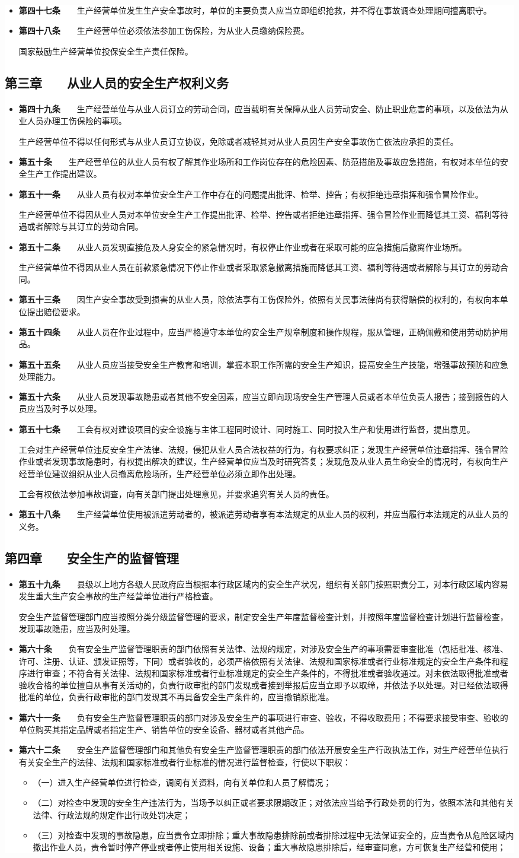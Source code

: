 - **第四十七条**　　生产经营单位发生生产安全事故时，单位的主要负责人应当立即组织抢救，并不得在事故调查处理期间擅离职守。

- **第四十八条**　　生产经营单位必须依法参加工伤保险，为从业人员缴纳保险费。

  国家鼓励生产经营单位投保安全生产责任保险。

## 第三章　　从业人员的安全生产权利义务

- **第四十九条**　　生产经营单位与从业人员订立的劳动合同，应当载明有关保障从业人员劳动安全、防止职业危害的事项，以及依法为从业人员办理工伤保险的事项。

  生产经营单位不得以任何形式与从业人员订立协议，免除或者减轻其对从业人员因生产安全事故伤亡依法应承担的责任。

- **第五十条**　　生产经营单位的从业人员有权了解其作业场所和工作岗位存在的危险因素、防范措施及事故应急措施，有权对本单位的安全生产工作提出建议。

- **第五十一条**　　从业人员有权对本单位安全生产工作中存在的问题提出批评、检举、控告；有权拒绝违章指挥和强令冒险作业。

  生产经营单位不得因从业人员对本单位安全生产工作提出批评、检举、控告或者拒绝违章指挥、强令冒险作业而降低其工资、福利等待遇或者解除与其订立的劳动合同。

- **第五十二条**　　从业人员发现直接危及人身安全的紧急情况时，有权停止作业或者在采取可能的应急措施后撤离作业场所。

  生产经营单位不得因从业人员在前款紧急情况下停止作业或者采取紧急撤离措施而降低其工资、福利等待遇或者解除与其订立的劳动合同。

- **第五十三条**　　因生产安全事故受到损害的从业人员，除依法享有工伤保险外，依照有关民事法律尚有获得赔偿的权利的，有权向本单位提出赔偿要求。

- **第五十四条**　　从业人员在作业过程中，应当严格遵守本单位的安全生产规章制度和操作规程，服从管理，正确佩戴和使用劳动防护用品。

- **第五十五条**　　从业人员应当接受安全生产教育和培训，掌握本职工作所需的安全生产知识，提高安全生产技能，增强事故预防和应急处理能力。

- **第五十六条**　　从业人员发现事故隐患或者其他不安全因素，应当立即向现场安全生产管理人员或者本单位负责人报告；接到报告的人员应当及时予以处理。

- **第五十七条**　　工会有权对建设项目的安全设施与主体工程同时设计、同时施工、同时投入生产和使用进行监督，提出意见。

  工会对生产经营单位违反安全生产法律、法规，侵犯从业人员合法权益的行为，有权要求纠正；发现生产经营单位违章指挥、强令冒险作业或者发现事故隐患时，有权提出解决的建议，生产经营单位应当及时研究答复；发现危及从业人员生命安全的情况时，有权向生产经营单位建议组织从业人员撤离危险场所，生产经营单位必须立即作出处理。

  工会有权依法参加事故调查，向有关部门提出处理意见，并要求追究有关人员的责任。

- **第五十八条**　　生产经营单位使用被派遣劳动者的，被派遣劳动者享有本法规定的从业人员的权利，并应当履行本法规定的从业人员的义务。

## 第四章　　安全生产的监督管理

- **第五十九条**　　县级以上地方各级人民政府应当根据本行政区域内的安全生产状况，组织有关部门按照职责分工，对本行政区域内容易发生重大生产安全事故的生产经营单位进行严格检查。

  安全生产监督管理部门应当按照分类分级监督管理的要求，制定安全生产年度监督检查计划，并按照年度监督检查计划进行监督检查，发现事故隐患，应当及时处理。

- **第六十条**　　负有安全生产监督管理职责的部门依照有关法律、法规的规定，对涉及安全生产的事项需要审查批准（包括批准、核准、许可、注册、认证、颁发证照等，下同）或者验收的，必须严格依照有关法律、法规和国家标准或者行业标准规定的安全生产条件和程序进行审查；不符合有关法律、法规和国家标准或者行业标准规定的安全生产条件的，不得批准或者验收通过。对未依法取得批准或者验收合格的单位擅自从事有关活动的，负责行政审批的部门发现或者接到举报后应当立即予以取缔，并依法予以处理。对已经依法取得批准的单位，负责行政审批的部门发现其不再具备安全生产条件的，应当撤销原批准。

- **第六十一条**　　负有安全生产监督管理职责的部门对涉及安全生产的事项进行审查、验收，不得收取费用；不得要求接受审查、验收的单位购买其指定品牌或者指定生产、销售单位的安全设备、器材或者其他产品。

- **第六十二条**　　安全生产监督管理部门和其他负有安全生产监督管理职责的部门依法开展安全生产行政执法工作，对生产经营单位执行有关安全生产的法律、法规和国家标准或者行业标准的情况进行监督检查，行使以下职权：

  - （一）进入生产经营单位进行检查，调阅有关资料，向有关单位和人员了解情况；

  - （二）对检查中发现的安全生产违法行为，当场予以纠正或者要求限期改正；对依法应当给予行政处罚的行为，依照本法和其他有关法律、行政法规的规定作出行政处罚决定；

  - （三）对检查中发现的事故隐患，应当责令立即排除；重大事故隐患排除前或者排除过程中无法保证安全的，应当责令从危险区域内撤出作业人员，责令暂时停产停业或者停止使用相关设施、设备；重大事故隐患排除后，经审查同意，方可恢复生产经营和使用；
